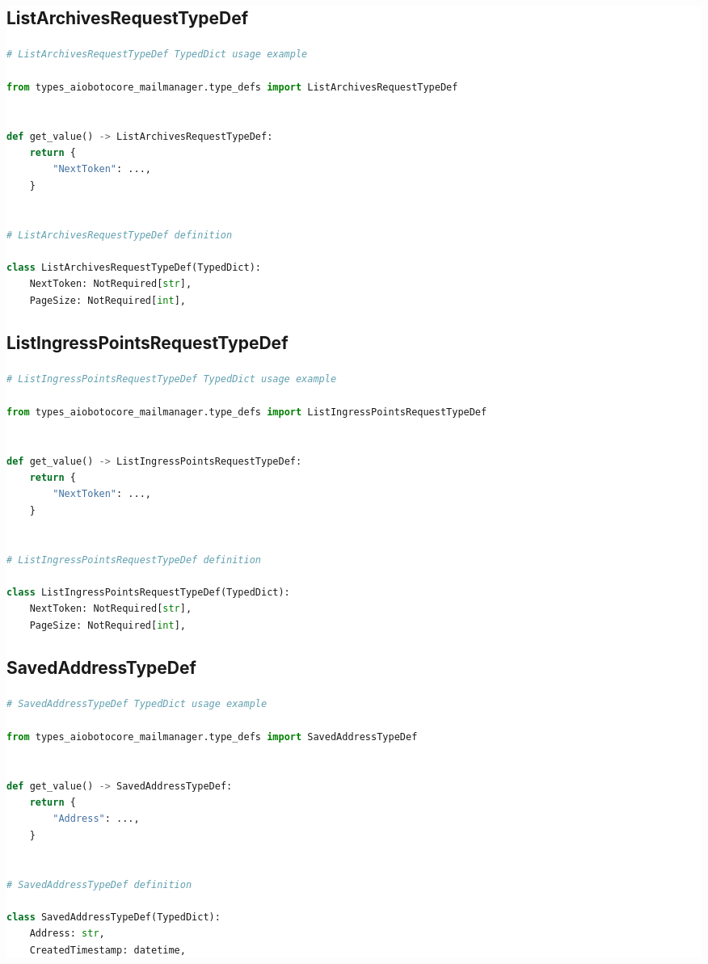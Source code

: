 
## ListArchivesRequestTypeDef

```python
# ListArchivesRequestTypeDef TypedDict usage example

from types_aiobotocore_mailmanager.type_defs import ListArchivesRequestTypeDef


def get_value() -> ListArchivesRequestTypeDef:
    return {
        "NextToken": ...,
    }


# ListArchivesRequestTypeDef definition

class ListArchivesRequestTypeDef(TypedDict):
    NextToken: NotRequired[str],
    PageSize: NotRequired[int],
```

## ListIngressPointsRequestTypeDef

```python
# ListIngressPointsRequestTypeDef TypedDict usage example

from types_aiobotocore_mailmanager.type_defs import ListIngressPointsRequestTypeDef


def get_value() -> ListIngressPointsRequestTypeDef:
    return {
        "NextToken": ...,
    }


# ListIngressPointsRequestTypeDef definition

class ListIngressPointsRequestTypeDef(TypedDict):
    NextToken: NotRequired[str],
    PageSize: NotRequired[int],
```

## SavedAddressTypeDef

```python
# SavedAddressTypeDef TypedDict usage example

from types_aiobotocore_mailmanager.type_defs import SavedAddressTypeDef


def get_value() -> SavedAddressTypeDef:
    return {
        "Address": ...,
    }


# SavedAddressTypeDef definition

class SavedAddressTypeDef(TypedDict):
    Address: str,
    CreatedTimestamp: datetime,
```
